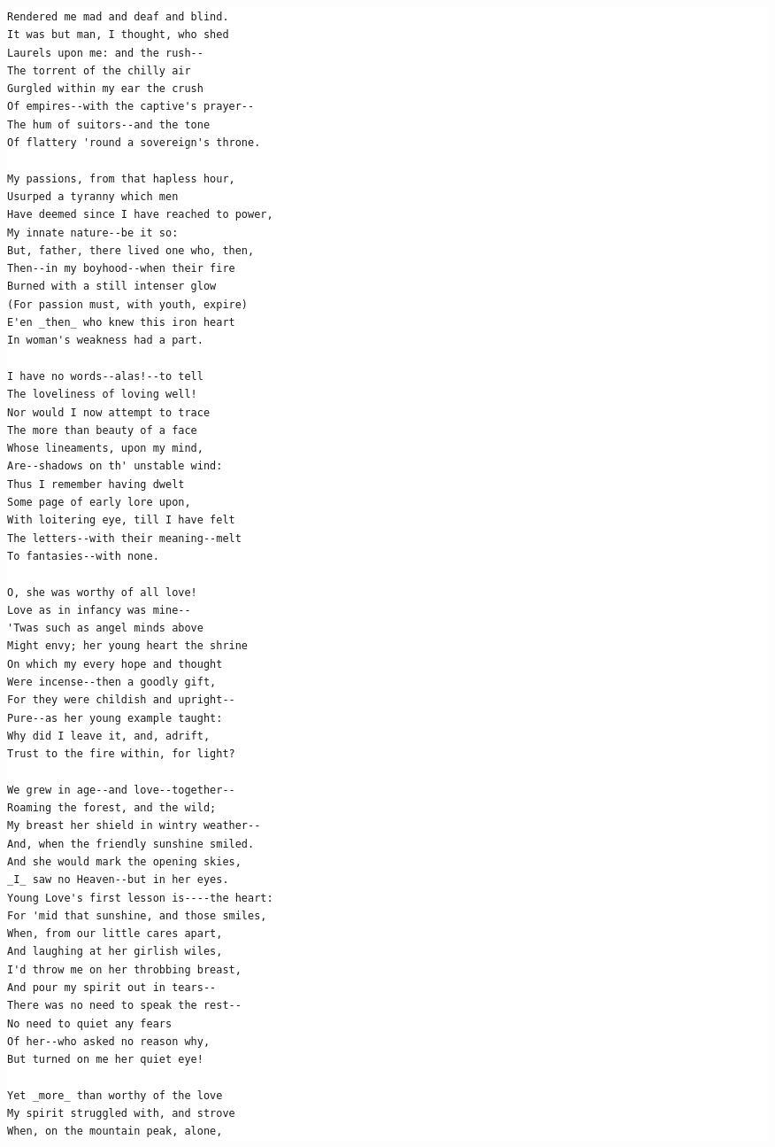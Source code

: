```
Rendered me mad and deaf and blind.
It was but man, I thought, who shed
Laurels upon me: and the rush--
The torrent of the chilly air
Gurgled within my ear the crush
Of empires--with the captive's prayer--
The hum of suitors--and the tone
Of flattery 'round a sovereign's throne.

My passions, from that hapless hour,
Usurped a tyranny which men
Have deemed since I have reached to power,
My innate nature--be it so:
But, father, there lived one who, then,
Then--in my boyhood--when their fire
Burned with a still intenser glow
(For passion must, with youth, expire)
E'en _then_ who knew this iron heart
In woman's weakness had a part.

I have no words--alas!--to tell
The loveliness of loving well!
Nor would I now attempt to trace
The more than beauty of a face
Whose lineaments, upon my mind,
Are--shadows on th' unstable wind:
Thus I remember having dwelt
Some page of early lore upon,
With loitering eye, till I have felt
The letters--with their meaning--melt
To fantasies--with none.

O, she was worthy of all love!
Love as in infancy was mine--
'Twas such as angel minds above
Might envy; her young heart the shrine
On which my every hope and thought
Were incense--then a goodly gift,
For they were childish and upright--
Pure--as her young example taught:
Why did I leave it, and, adrift,
Trust to the fire within, for light?

We grew in age--and love--together--
Roaming the forest, and the wild;
My breast her shield in wintry weather--
And, when the friendly sunshine smiled.
And she would mark the opening skies,
_I_ saw no Heaven--but in her eyes.
Young Love's first lesson is----the heart:
For 'mid that sunshine, and those smiles,
When, from our little cares apart,
And laughing at her girlish wiles,
I'd throw me on her throbbing breast,
And pour my spirit out in tears--
There was no need to speak the rest--
No need to quiet any fears
Of her--who asked no reason why,
But turned on me her quiet eye!

Yet _more_ than worthy of the love
My spirit struggled with, and strove
When, on the mountain peak, alone,
```